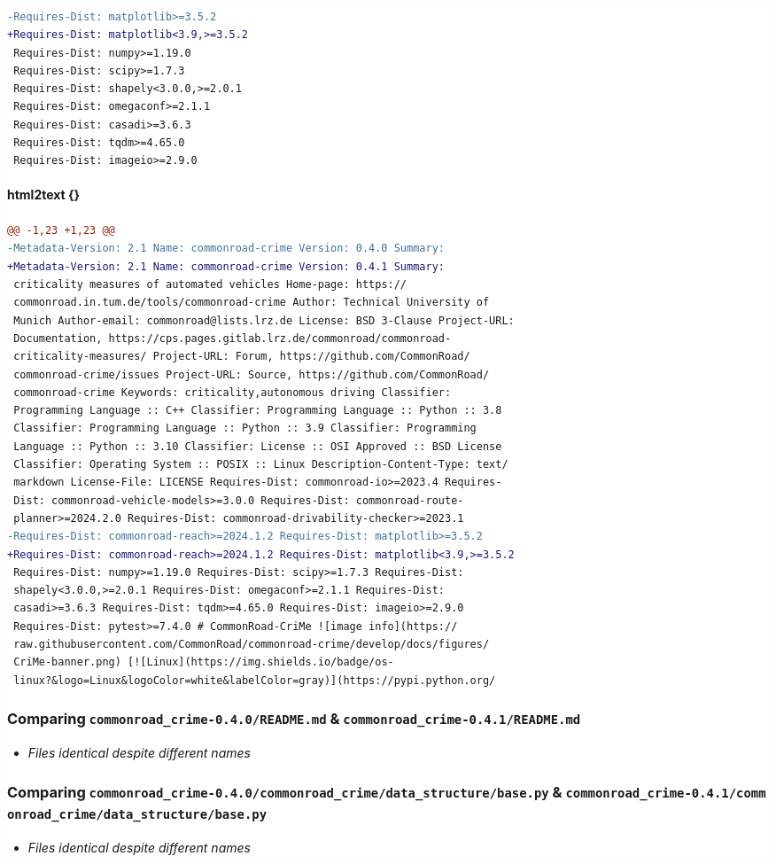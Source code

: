 ```diff
-Requires-Dist: matplotlib>=3.5.2
+Requires-Dist: matplotlib<3.9,>=3.5.2
 Requires-Dist: numpy>=1.19.0
 Requires-Dist: scipy>=1.7.3
 Requires-Dist: shapely<3.0.0,>=2.0.1
 Requires-Dist: omegaconf>=2.1.1
 Requires-Dist: casadi>=3.6.3
 Requires-Dist: tqdm>=4.65.0
 Requires-Dist: imageio>=2.9.0
```

#### html2text {}

```diff
@@ -1,23 +1,23 @@
-Metadata-Version: 2.1 Name: commonroad-crime Version: 0.4.0 Summary:
+Metadata-Version: 2.1 Name: commonroad-crime Version: 0.4.1 Summary:
 criticality measures of automated vehicles Home-page: https://
 commonroad.in.tum.de/tools/commonroad-crime Author: Technical University of
 Munich Author-email: commonroad@lists.lrz.de License: BSD 3-Clause Project-URL:
 Documentation, https://cps.pages.gitlab.lrz.de/commonroad/commonroad-
 criticality-measures/ Project-URL: Forum, https://github.com/CommonRoad/
 commonroad-crime/issues Project-URL: Source, https://github.com/CommonRoad/
 commonroad-crime Keywords: criticality,autonomous driving Classifier:
 Programming Language :: C++ Classifier: Programming Language :: Python :: 3.8
 Classifier: Programming Language :: Python :: 3.9 Classifier: Programming
 Language :: Python :: 3.10 Classifier: License :: OSI Approved :: BSD License
 Classifier: Operating System :: POSIX :: Linux Description-Content-Type: text/
 markdown License-File: LICENSE Requires-Dist: commonroad-io>=2023.4 Requires-
 Dist: commonroad-vehicle-models>=3.0.0 Requires-Dist: commonroad-route-
 planner>=2024.2.0 Requires-Dist: commonroad-drivability-checker>=2023.1
-Requires-Dist: commonroad-reach>=2024.1.2 Requires-Dist: matplotlib>=3.5.2
+Requires-Dist: commonroad-reach>=2024.1.2 Requires-Dist: matplotlib<3.9,>=3.5.2
 Requires-Dist: numpy>=1.19.0 Requires-Dist: scipy>=1.7.3 Requires-Dist:
 shapely<3.0.0,>=2.0.1 Requires-Dist: omegaconf>=2.1.1 Requires-Dist:
 casadi>=3.6.3 Requires-Dist: tqdm>=4.65.0 Requires-Dist: imageio>=2.9.0
 Requires-Dist: pytest>=7.4.0 # CommonRoad-CriMe ![image info](https://
 raw.githubusercontent.com/CommonRoad/commonroad-crime/develop/docs/figures/
 CriMe-banner.png) [![Linux](https://img.shields.io/badge/os-
 linux?&logo=Linux&logoColor=white&labelColor=gray)](https://pypi.python.org/
```

### Comparing `commonroad_crime-0.4.0/README.md` & `commonroad_crime-0.4.1/README.md`

 * *Files identical despite different names*

### Comparing `commonroad_crime-0.4.0/commonroad_crime/data_structure/base.py` & `commonroad_crime-0.4.1/commonroad_crime/data_structure/base.py`

 * *Files identical despite different names*
